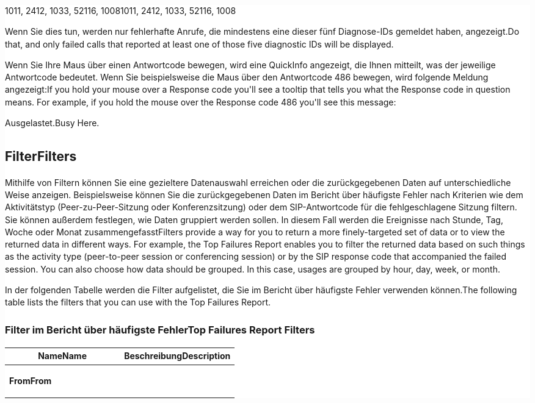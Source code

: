 <span data-ttu-id="b58b3-122">1011, 2412, 1033, 52116, 1008</span><span class="sxs-lookup"><span data-stu-id="b58b3-122">1011, 2412, 1033, 52116, 1008</span></span>

<span data-ttu-id="b58b3-123">Wenn Sie dies tun, werden nur fehlerhafte Anrufe, die mindestens eine dieser fünf Diagnose-IDs gemeldet haben, angezeigt.</span><span class="sxs-lookup"><span data-stu-id="b58b3-123">Do that, and only failed calls that reported at least one of those five diagnostic IDs will be displayed.</span></span>

<span data-ttu-id="b58b3-p106">Wenn Sie Ihre Maus über einen Antwortcode bewegen, wird eine QuickInfo angezeigt, die Ihnen mitteilt, was der jeweilige Antwortcode bedeutet. Wenn Sie beispielsweise die Maus über den Antwortcode 486 bewegen, wird folgende Meldung angezeigt:</span><span class="sxs-lookup"><span data-stu-id="b58b3-p106">If you hold your mouse over a Response code you'll see a tooltip that tells you what the Response code in question means. For example, if you hold the mouse over the Response code 486 you'll see this message:</span></span>

<span data-ttu-id="b58b3-126">Ausgelastet.</span><span class="sxs-lookup"><span data-stu-id="b58b3-126">Busy Here.</span></span>

</div>

<div>

## <a name="filters"></a><span data-ttu-id="b58b3-127">Filter</span><span class="sxs-lookup"><span data-stu-id="b58b3-127">Filters</span></span>

<span data-ttu-id="b58b3-p107">Mithilfe von Filtern können Sie eine gezieltere Datenauswahl erreichen oder die zurückgegebenen Daten auf unterschiedliche Weise anzeigen. Beispielsweise können Sie die zurückgegebenen Daten im Bericht über häufigste Fehler nach Kriterien wie dem Aktivitätstyp (Peer-zu-Peer-Sitzung oder Konferenzsitzung) oder dem SIP-Antwortcode für die fehlgeschlagene Sitzung filtern. Sie können außerdem festlegen, wie Daten gruppiert werden sollen. In diesem Fall werden die Ereignisse nach Stunde, Tag, Woche oder Monat zusammengefasst</span><span class="sxs-lookup"><span data-stu-id="b58b3-p107">Filters provide a way for you to return a more finely-targeted set of data or to view the returned data in different ways. For example, the Top Failures Report enables you to filter the returned data based on such things as the activity type (peer-to-peer session or conferencing session) or by the SIP response code that accompanied the failed session. You can also choose how data should be grouped. In this case, usages are grouped by hour, day, week, or month.</span></span>

<span data-ttu-id="b58b3-132">In der folgenden Tabelle werden die Filter aufgelistet, die Sie im Bericht über häufigste Fehler verwenden können.</span><span class="sxs-lookup"><span data-stu-id="b58b3-132">The following table lists the filters that you can use with the Top Failures Report.</span></span>

### <a name="top-failures-report-filters"></a><span data-ttu-id="b58b3-133">Filter im Bericht über häufigste Fehler</span><span class="sxs-lookup"><span data-stu-id="b58b3-133">Top Failures Report Filters</span></span>

<table>
<colgroup>
<col style="width: 50%" />
<col style="width: 50%" />
</colgroup>
<thead>
<tr class="header">
<th><span data-ttu-id="b58b3-134">Name</span><span class="sxs-lookup"><span data-stu-id="b58b3-134">Name</span></span></th>
<th><span data-ttu-id="b58b3-135">Beschreibung</span><span class="sxs-lookup"><span data-stu-id="b58b3-135">Description</span></span></th>
</tr>
</thead>
<tbody>
<tr class="odd">
<td><p><span data-ttu-id="b58b3-136"><strong>From</strong></span><span class="sxs-lookup"><span data-stu-id="b58b3-136"><strong>From</strong></span></span></p></td>
